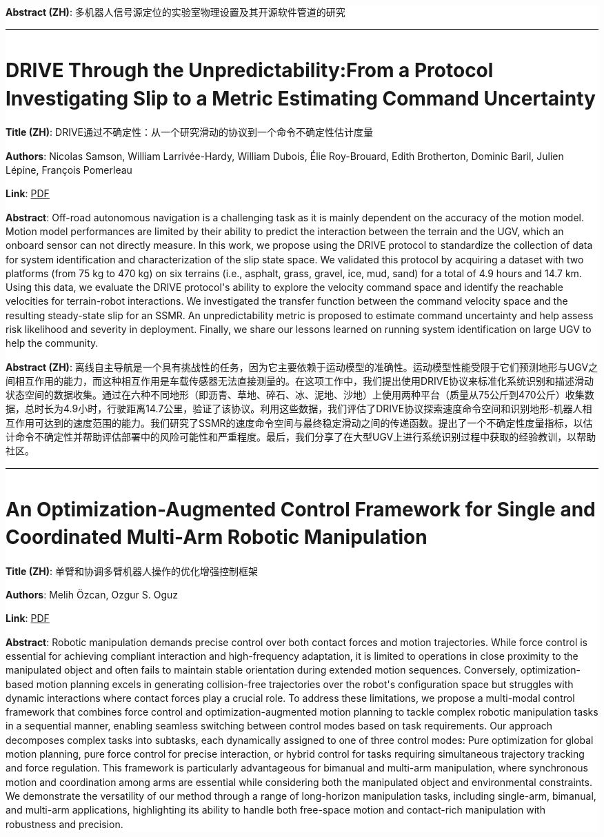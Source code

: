 **Abstract (ZH)**: 多机器人信号源定位的实验室物理设置及其开源软件管道的研究 

---
# DRIVE Through the Unpredictability:From a Protocol Investigating Slip to a Metric Estimating Command Uncertainty 

**Title (ZH)**: DRIVE通过不确定性：从一个研究滑动的协议到一个命令不确定性估计度量 

**Authors**: Nicolas Samson, William Larrivée-Hardy, William Dubois, Élie Roy-Brouard, Edith Brotherton, Dominic Baril, Julien Lépine, François Pomerleau  

**Link**: [PDF](https://arxiv.org/pdf/2506.16593)  

**Abstract**: Off-road autonomous navigation is a challenging task as it is mainly dependent on the accuracy of the motion model. Motion model performances are limited by their ability to predict the interaction between the terrain and the UGV, which an onboard sensor can not directly measure. In this work, we propose using the DRIVE protocol to standardize the collection of data for system identification and characterization of the slip state space. We validated this protocol by acquiring a dataset with two platforms (from 75 kg to 470 kg) on six terrains (i.e., asphalt, grass, gravel, ice, mud, sand) for a total of 4.9 hours and 14.7 km. Using this data, we evaluate the DRIVE protocol's ability to explore the velocity command space and identify the reachable velocities for terrain-robot interactions. We investigated the transfer function between the command velocity space and the resulting steady-state slip for an SSMR. An unpredictability metric is proposed to estimate command uncertainty and help assess risk likelihood and severity in deployment. Finally, we share our lessons learned on running system identification on large UGV to help the community. 

**Abstract (ZH)**: 离线自主导航是一个具有挑战性的任务，因为它主要依赖于运动模型的准确性。运动模型性能受限于它们预测地形与UGV之间相互作用的能力，而这种相互作用是车载传感器无法直接测量的。在这项工作中，我们提出使用DRIVE协议来标准化系统识别和描述滑动状态空间的数据收集。通过在六种不同地形（即沥青、草地、碎石、冰、泥地、沙地）上使用两种平台（质量从75公斤到470公斤）收集数据，总时长为4.9小时，行驶距离14.7公里，验证了该协议。利用这些数据，我们评估了DRIVE协议探索速度命令空间和识别地形-机器人相互作用可达到的速度范围的能力。我们研究了SSMR的速度命令空间与最终稳定滑动之间的传递函数。提出了一个不确定性度量指标，以估计命令不确定性并帮助评估部署中的风险可能性和严重程度。最后，我们分享了在大型UGV上进行系统识别过程中获取的经验教训，以帮助社区。 

---
# An Optimization-Augmented Control Framework for Single and Coordinated Multi-Arm Robotic Manipulation 

**Title (ZH)**: 单臂和协调多臂机器人操作的优化增强控制框架 

**Authors**: Melih Özcan, Ozgur S. Oguz  

**Link**: [PDF](https://arxiv.org/pdf/2506.16555)  

**Abstract**: Robotic manipulation demands precise control over both contact forces and motion trajectories. While force control is essential for achieving compliant interaction and high-frequency adaptation, it is limited to operations in close proximity to the manipulated object and often fails to maintain stable orientation during extended motion sequences. Conversely, optimization-based motion planning excels in generating collision-free trajectories over the robot's configuration space but struggles with dynamic interactions where contact forces play a crucial role. To address these limitations, we propose a multi-modal control framework that combines force control and optimization-augmented motion planning to tackle complex robotic manipulation tasks in a sequential manner, enabling seamless switching between control modes based on task requirements. Our approach decomposes complex tasks into subtasks, each dynamically assigned to one of three control modes: Pure optimization for global motion planning, pure force control for precise interaction, or hybrid control for tasks requiring simultaneous trajectory tracking and force regulation. This framework is particularly advantageous for bimanual and multi-arm manipulation, where synchronous motion and coordination among arms are essential while considering both the manipulated object and environmental constraints. We demonstrate the versatility of our method through a range of long-horizon manipulation tasks, including single-arm, bimanual, and multi-arm applications, highlighting its ability to handle both free-space motion and contact-rich manipulation with robustness and precision. 
